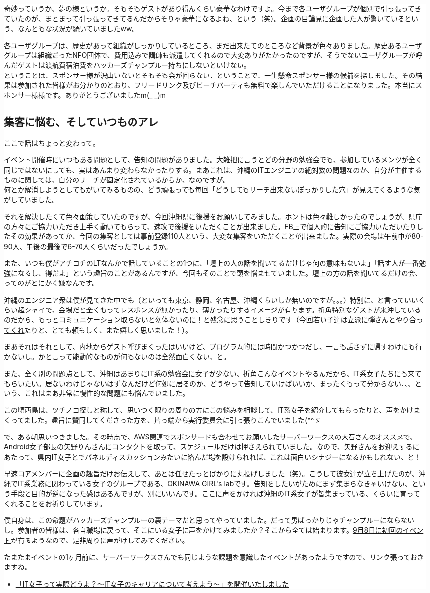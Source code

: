 奇妙っていうか、夢の様というか。そもそもゲストがあり得んくらい豪華なわけですよ。今まで各ユーザグループが個別で引っ張ってきていたのが、まとまって引っ張ってきてるんだからそりゃ豪華になるよね、という（笑）。企画の目論見に企画した人が驚いているという、なんともな状況が続いていましたww。  
  
各ユーザグループは、歴史があって組織がしっかりしているところ、まだ出来たてのところなど背景が色々ありました。歴史あるユーザグループは組織だったNPO団体で、費用込みで講師も派遣してくれるので大変ありがたかったのですが、そうでないユーザグループが呼んだゲストは渡航費宿泊費をハッカーズチャンプルー持ちにしないといけない。  
ということは、スポンサー様が沢山いないとそもそも会が回らない、ということで、一生懸命スポンサー様の候補を探しました。その結果は参加された皆様がお分かりのとおり、フリードリンク及びビーチパーティも無料で楽しんでいただけることになりました。本当にスポンサー様様です。ありがとうございましたm(\_
\_)m  

集客に悩む、そしていつものアレ
------------------------------

ここで話はちょっと変わって。

  
イベント開催時にいつもある問題として、告知の問題がありました。大雑把に言うとどの分野の勉強会でも、参加しているメンツが全く同じではないにしても、実はあんまり変わらなかったりする。まあこれは、沖縄のITエンジニアの絶対数の問題なのか、自分が主催するものに関しては、自分のリーチが固定化されているからか、なのですが。  
何とか解消しようとしてもがいてみるものの、どう頑張っても毎回「どうしてもリーチ出来ないぽっかりした穴」が見えてくるような気がしていました。  
  
それを解決したくて色々画策していたのですが、今回沖縄県に後援をお願いしてみました。ホントは色々難しかったのでしょうが、県庁の方々にご協力いただき上手く動いてもらって、速攻で後援をいただくことが出来ました。FB上で個人的に告知にご協力いただいたりしたその効果があってか、今回の集客としては事前登録110人という、大変な集客をいただくことが出来ました。実際の会場は午前中が80-90人、午後の最後で6-70人くらいだったでしょうか。

  

また、いつも僕がアチコチのLTなんかで話していることの1つに、「壇上の人の話を聞いてるだけじゃ何の意味もないよ」「話す人が一番勉強になるし、得だよ」という趣旨のことがあるんですが、今回もそのことで頭を悩ませていました。壇上の方の話を聞いてるだけの会、ってのがとにかく嫌なんです。  
  
沖縄のエンジニア衆は僕が見てきた中でも（といっても東京、静岡、名古屋、沖縄くらいしか無いのですが。。。）特別に、と言っていいくらい超シャイで、会場だと全くもってレスポンスが無かったり、薄かったりするイメージが有ります。折角特別なゲストが来沖しているのだから、もっとコミュニケーション取らないと勿体ないのに！と残念に思うことしきりです（今回若い子達は立派に[弾さんとやり合ってくれ](http://instagram.com/p/dYd7Fhglo3/)たりと、とても頼もしく、また嬉しく思いました！）。  
  
まあそれはそれとして、内地からゲスト呼びまくったはいいけど、プログラム的には時間かつかつだし、一言も話さずに帰すわけにも行かないし。かと言って能動的なものが何もないのは全然面白くない、と。  
  
また、全く別の問題点として、沖縄はあまりにIT系の勉強会に女子が少ない、折角こんなイベントやるんだから、IT系女子たちにも来てもらいたい。居ないわけじゃないはずなんだけど何処に居るのか、どうやって告知していけばいいか、まったくもって分からない、、、という、これはまあ非常に慢性的な問題にも悩んでいました。  
  
この頃西島は、ツチノコ探しと称して、思いつく限りの周りの方にこの悩みを相談して、IT系女子を紹介してもらったりと、声をかけまくってました。趣旨に賛同してくださった方を、片っ端から実行委員会に引っ張りこんでいました(^^ゞ  
  
で、ある朝思いつきました。その時点で、AWS関連でスポンサードも合わせてお願いした[サーバーワークス](http://www.serverworks.co.jp/)の大石さんのオススメで、Android女子部長の[矢野りん](https://twitter.com/yanorin)さんにコンタクトを取って、スケジュールだけは押さえられていました。なので、矢野さんをお迎えするにあたって、県内IT女子とでパネルディスカッションみたいに絡んだ場を設けられれば、これは面白いシナジーになるかもしれない、と！  
  
早速コアメンバーに企画の趣旨だけお伝えして、あとは任せたっとばかりに丸投げしました（笑）。こうして彼女達が立ち上げたのが、沖縄でIT系業務に関わっている女子のグループである、[OKINAWA
GIRL's
lab](https://www.facebook.com/groups/okinawa.girls.lab/)です。告知をしたいがためにまず集まらなきゃいけない、という手段と目的が逆になった感はあるんですが、別にいいんです。ここに声をかければ沖縄のIT系女子が皆集まっている、くらいに育ってくれることをお祈りしています。  
  
僕自身は、この命題がハッカーズチャンプルーの裏テーマだと思ってやっていました。だって男ばっかりじゃチャンプルーにならないし。参加者の皆様は、各自職場に戻って、そこにいる女子に声をかけてみましたか？そこから全ては始まります。[9月8日に初回のイベント](https://www.facebook.com/events/359209820848448/)が有るようなので、是非周りに声がけしてみてください。  
  
たまたまイベントの1ヶ月前に、サーバーワークスさんでも同じような課題を意識したイベントがあったようですので、リンク張っておきますね。  

-   [「IT女子って実際どうよ？～IT女子のキャリアについて考えよう～」を開催いたしました](http://blog.serverworks.co.jp/tech/2013/07/26/recruit2014/)

  
